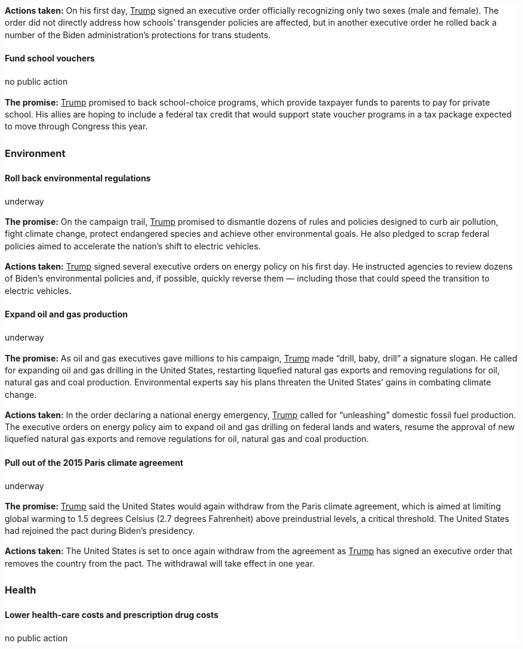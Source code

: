 **Actions taken:** On his first day, [Trump](https://www.donaldjtrump.com/) signed an executive order officially recognizing only two sexes (male and female). The order did not directly address how schools’ transgender policies are affected, but in another executive order he rolled back a number of the Biden administration’s protections for trans students.

#### Fund school vouchers
no public action

**The promise:** [Trump](https://www.donaldjtrump.com/) promised to back school-choice programs, which provide taxpayer funds to parents to pay for private school. His allies are hoping to include a federal tax credit that would support state voucher programs in a tax package expected to move through Congress this year. 

### Environment 
#### Roll back environmental regulations
underway

**The promise:** On the campaign trail, [Trump](https://www.donaldjtrump.com/) promised to dismantle dozens of rules and policies designed to curb air pollution, fight climate change, protect endangered species and achieve other environmental goals. He also pledged to scrap federal policies aimed to accelerate the nation’s shift to electric vehicles.

**Actions taken:** [Trump](https://www.donaldjtrump.com/) signed several executive orders on energy policy on his first day. He instructed agencies to review dozens of Biden’s environmental policies and, if possible, quickly reverse them — including those that could speed the transition to electric vehicles.

#### Expand oil and gas production
underway

**The promise:** As oil and gas executives gave millions to his campaign, [Trump](https://www.donaldjtrump.com/) made “drill, baby, drill” a signature slogan. He called for expanding oil and gas drilling in the United States, restarting liquefied natural gas exports and removing regulations for oil, natural gas and coal production. Environmental experts say his plans threaten the United States’ gains in combating climate change.

**Actions taken:** In the order declaring a national energy emergency, [Trump](https://www.donaldjtrump.com/) called for “unleashing” domestic fossil fuel production. The executive orders on energy policy aim to expand oil and gas drilling on federal lands and waters, resume the approval of new liquefied natural gas exports and remove regulations for oil, natural gas and coal production.

#### Pull out of the 2015 Paris climate agreement
underway

**The promise:** [Trump](https://www.donaldjtrump.com/) said the United States would again withdraw from the Paris climate agreement, which is aimed at limiting global warming to 1.5 degrees Celsius (2.7 degrees Fahrenheit) above preindustrial levels, a critical threshold. The United States had rejoined the pact during Biden’s presidency.

**Actions taken:** The United States is set to once again withdraw from the agreement as [Trump](https://www.donaldjtrump.com/) has signed an executive order that removes the country from the pact. The withdrawal will take effect in one year.

### Health
#### Lower health-care costs and prescription drug costs
no public action
